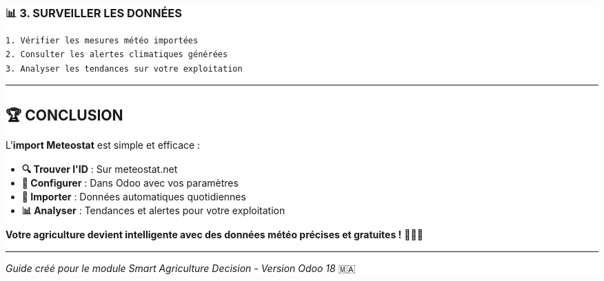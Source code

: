 ### **📊 3. SURVEILLER LES DONNÉES**
```
1. Vérifier les mesures météo importées
2. Consulter les alertes climatiques générées
3. Analyser les tendances sur votre exploitation
```

---

## 🏆 **CONCLUSION**

L'**import Meteostat** est simple et efficace :

- **🔍 Trouver l'ID** : Sur meteostat.net
- **📝 Configurer** : Dans Odoo avec vos paramètres
- **🚀 Importer** : Données automatiques quotidiennes
- **📊 Analyser** : Tendances et alertes pour votre exploitation

**Votre agriculture devient intelligente avec des données météo précises et gratuites !** 🎯✨🌾

---

*Guide créé pour le module Smart Agriculture Decision - Version Odoo 18* 🇲🇦
